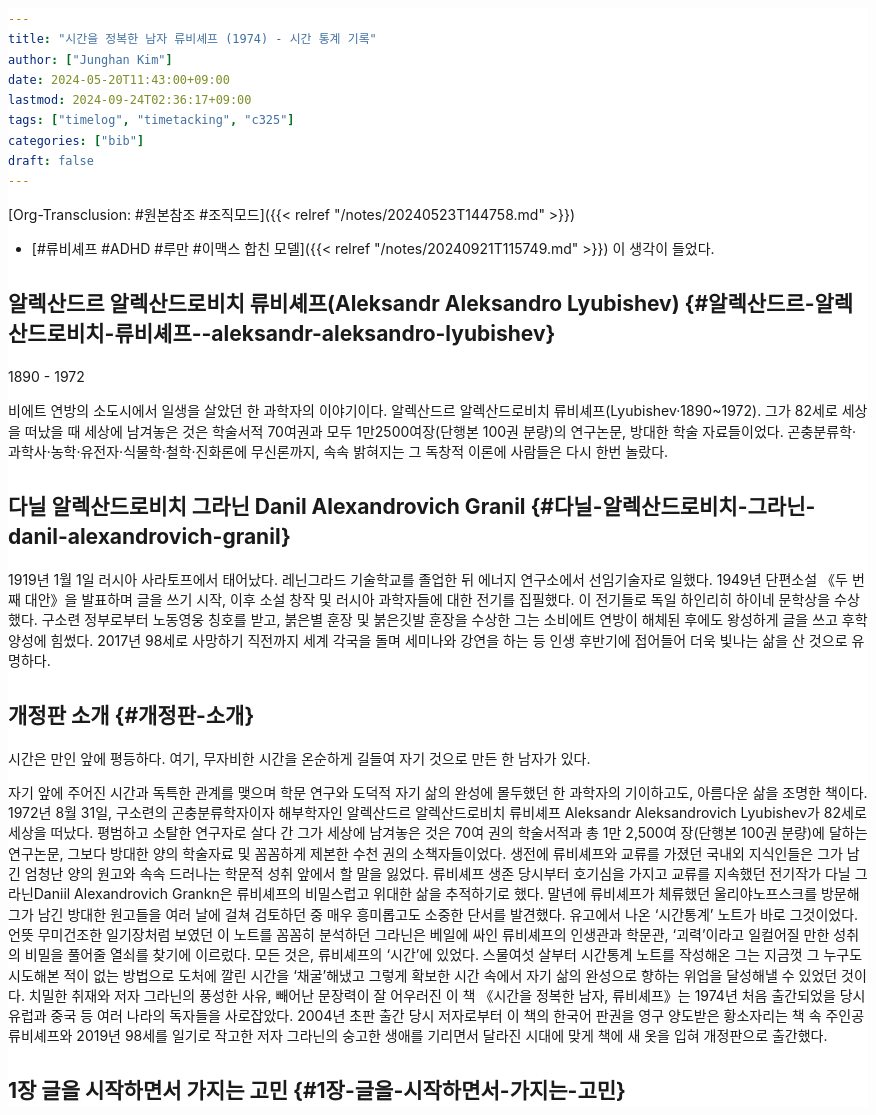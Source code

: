 ```yaml
---
title: "시간을 정복한 남자 류비셰프 (1974) - 시간 통계 기록"
author: ["Junghan Kim"]
date: 2024-05-20T11:43:00+09:00
lastmod: 2024-09-24T02:36:17+09:00
tags: ["timelog", "timetacking", "c325"]
categories: ["bib"]
draft: false
---
```


[Org-Transclusion: #원본참조 #조직모드]({{< relref "/notes/20240523T144758.md" >}})

-   [#류비셰프 #ADHD #루만 #이맥스 합친 모델]({{< relref "/notes/20240921T115749.md" >}}) 이 생각이 들었다.


## 알렉산드르 알렉산드로비치 류비셰프(Aleksandr Aleksandro Lyubishev) {#알렉산드르-알렉산드로비치-류비셰프--aleksandr-aleksandro-lyubishev}

1890 - 1972

비에트 연방의 소도시에서 일생을 살았던 한 과학자의 이야기이다. 알렉산드르 알렉산드로비치 류비셰프(Lyubishev·1890~1972). 그가 82세로 세상을 떠났을 때 세상에 남겨놓은 것은 학술서적 70여권과 모두 1만2500여장(단행본 100권 분량)의 연구논문, 방대한 학술 자료들이었다. 곤충분류학·과학사·농학·유전자·식물학·철학·진화론에 무신론까지, 속속 밝혀지는 그 독창적 이론에 사람들은 다시 한번 놀랐다.


## 다닐 알렉산드로비치 그라닌 Danil Alexandrovich Granil {#다닐-알렉산드로비치-그라닌-danil-alexandrovich-granil}

1919년 1월 1일 러시아 사라토프에서 태어났다. 레닌그라드 기술학교를 졸업한 뒤 에너지 연구소에서 선임기술자로 일했다. 1949년 단편소설 《두 번째 대안》을 발표하며 글을 쓰기 시작, 이후 소설 창작 및 러시아 과학자들에 대한 전기를 집필했다. 이 전기들로 독일 하인리히 하이네 문학상을 수상했다. 구소련 정부로부터 노동영웅 칭호를 받고, 붉은별 훈장 및 붉은깃발 훈장을 수상한 그는 소비에트 연방이 해체된 후에도 왕성하게 글을 쓰고 후학 양성에 힘썼다. 2017년 98세로 사망하기 직전까지 세계 각국을 돌며 세미나와 강연을 하는 등 인생 후반기에 접어들어 더욱 빛나는 삶을 산 것으로 유명하다.


## 개정판 소개 {#개정판-소개}

시간은 만인 앞에 평등하다. 여기, 무자비한 시간을 온순하게 길들여 자기 것으로 만든 한 남자가 있다.

자기 앞에 주어진 시간과 독특한 관계를 맺으며 학문 연구와 도덕적 자기 삶의 완성에 몰두했던 한 과학자의 기이하고도, 아름다운 삶을 조명한 책이다. 1972년 8월 31일, 구소련의 곤충분류학자이자 해부학자인 알렉산드르 알렉산드로비치 류비셰프 Aleksandr Aleksandrovich Lyubishev가 82세로 세상을 떠났다. 평범하고 소탈한 연구자로 살다 간 그가 세상에 남겨놓은 것은 70여 권의 학술서적과 총 1만 2,500여 장(단행본 100권 분량)에 달하는 연구논문, 그보다 방대한 양의 학술자료 및 꼼꼼하게 제본한 수천 권의 소책자들이었다. 생전에 류비셰프와 교류를 가졌던 국내외 지식인들은 그가 남긴 엄청난 양의 원고와 속속 드러나는 학문적 성취 앞에서 할 말을 잃었다. 류비셰프 생존 당시부터 호기심을 가지고 교류를 지속했던 전기작가 다닐 그라닌Daniil Alexandrovich Grankn은 류비셰프의 비밀스럽고 위대한 삶을 추적하기로 했다. 말년에 류비셰프가 체류했던 울리야노프스크를 방문해 그가 남긴 방대한 원고들을 여러 날에 걸쳐 검토하던 중 매우 흥미롭고도 소중한 단서를 발견했다. 유고에서 나온 ‘시간통계’ 노트가 바로 그것이었다. 언뜻 무미건조한 일기장처럼 보였던 이 노트를 꼼꼼히 분석하던 그라닌은 베일에 싸인 류비셰프의 인생관과 학문관, ‘괴력’이라고 일컬어질 만한 성취의 비밀을 풀어줄 열쇠를 찾기에 이르렀다. 모든 것은, 류비셰프의 ‘시간’에 있었다. 스물여섯 살부터 시간통계 노트를 작성해온 그는 지금껏 그 누구도 시도해본 적이 없는 방법으로 도처에 깔린 시간을 ‘채굴’해냈고 그렇게 확보한 시간 속에서 자기 삶의 완성으로 향하는 위업을 달성해낼 수 있었던 것이다. 치밀한 취재와 저자 그라닌의 풍성한 사유, 빼어난 문장력이 잘 어우러진 이 책 《시간을 정복한 남자, 류비셰프》는 1974년 처음 출간되었을 당시 유럽과 중국 등 여러 나라의 독자들을 사로잡았다. 2004년 초판 출간 당시 저자로부터 이 책의 한국어 판권을 영구 양도받은 황소자리는 책 속 주인공 류비셰프와 2019년 98세를 일기로 작고한 저자 그라닌의 숭고한 생애를 기리면서 달라진 시대에 맞게 책에 새 옷을 입혀 개정판으로 출간했다.


## 1장 글을 시작하면서 가지는 고민 {#1장-글을-시작하면서-가지는-고민}

